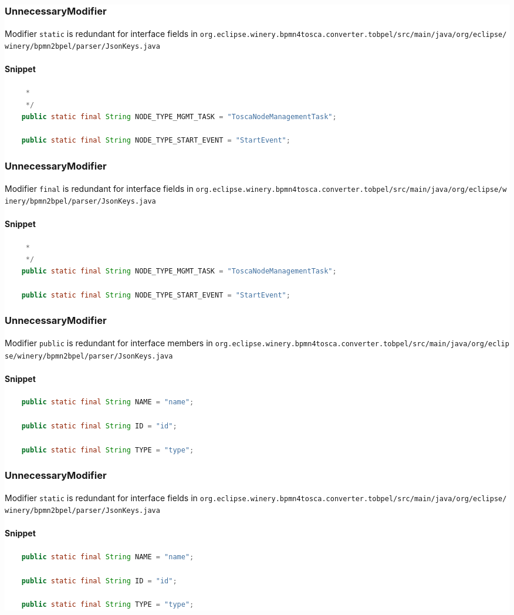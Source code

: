 ### UnnecessaryModifier
Modifier `static` is redundant for interface fields
in `org.eclipse.winery.bpmn4tosca.converter.tobpel/src/main/java/org/eclipse/winery/bpmn2bpel/parser/JsonKeys.java`
#### Snippet
```java
	 *
	 */
	public static final String NODE_TYPE_MGMT_TASK = "ToscaNodeManagementTask";

	public static final String NODE_TYPE_START_EVENT = "StartEvent";
```

### UnnecessaryModifier
Modifier `final` is redundant for interface fields
in `org.eclipse.winery.bpmn4tosca.converter.tobpel/src/main/java/org/eclipse/winery/bpmn2bpel/parser/JsonKeys.java`
#### Snippet
```java
	 *
	 */
	public static final String NODE_TYPE_MGMT_TASK = "ToscaNodeManagementTask";

	public static final String NODE_TYPE_START_EVENT = "StartEvent";
```

### UnnecessaryModifier
Modifier `public` is redundant for interface members
in `org.eclipse.winery.bpmn4tosca.converter.tobpel/src/main/java/org/eclipse/winery/bpmn2bpel/parser/JsonKeys.java`
#### Snippet
```java
	public static final String NAME = "name";

	public static final String ID = "id";

	public static final String TYPE = "type";
```

### UnnecessaryModifier
Modifier `static` is redundant for interface fields
in `org.eclipse.winery.bpmn4tosca.converter.tobpel/src/main/java/org/eclipse/winery/bpmn2bpel/parser/JsonKeys.java`
#### Snippet
```java
	public static final String NAME = "name";

	public static final String ID = "id";

	public static final String TYPE = "type";
```
